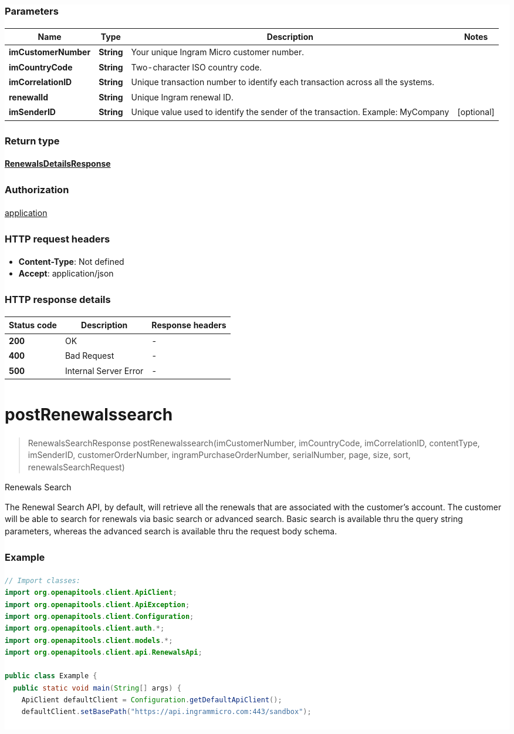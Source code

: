 ### Parameters

| Name | Type | Description  | Notes |
|------------- | ------------- | ------------- | -------------|
| **imCustomerNumber** | **String**| Your unique Ingram Micro customer number. | |
| **imCountryCode** | **String**| Two-character ISO country code. | |
| **imCorrelationID** | **String**| Unique transaction number to identify each transaction across all the systems. | |
| **renewalId** | **String**| Unique Ingram renewal ID. | |
| **imSenderID** | **String**| Unique value used to identify the sender of the transaction. Example: MyCompany | [optional] |

### Return type

[**RenewalsDetailsResponse**](RenewalsDetailsResponse.md)

### Authorization

[application](../README.md#application)

### HTTP request headers

 - **Content-Type**: Not defined
 - **Accept**: application/json

### HTTP response details
| Status code | Description | Response headers |
|-------------|-------------|------------------|
| **200** | OK |  -  |
| **400** | Bad Request |  -  |
| **500** | Internal Server Error |  -  |

<a id="postRenewalssearch"></a>
# **postRenewalssearch**
> RenewalsSearchResponse postRenewalssearch(imCustomerNumber, imCountryCode, imCorrelationID, contentType, imSenderID, customerOrderNumber, ingramPurchaseOrderNumber, serialNumber, page, size, sort, renewalsSearchRequest)

Renewals Search

The Renewal Search API, by default, will retrieve all the renewals that are associated with the customer’s account. The customer will be able to search for renewals via basic search or advanced search. Basic search is available thru the query string parameters, whereas the advanced search is available thru the request body schema. 

### Example
```java
// Import classes:
import org.openapitools.client.ApiClient;
import org.openapitools.client.ApiException;
import org.openapitools.client.Configuration;
import org.openapitools.client.auth.*;
import org.openapitools.client.models.*;
import org.openapitools.client.api.RenewalsApi;

public class Example {
  public static void main(String[] args) {
    ApiClient defaultClient = Configuration.getDefaultApiClient();
    defaultClient.setBasePath("https://api.ingrammicro.com:443/sandbox");
    
```